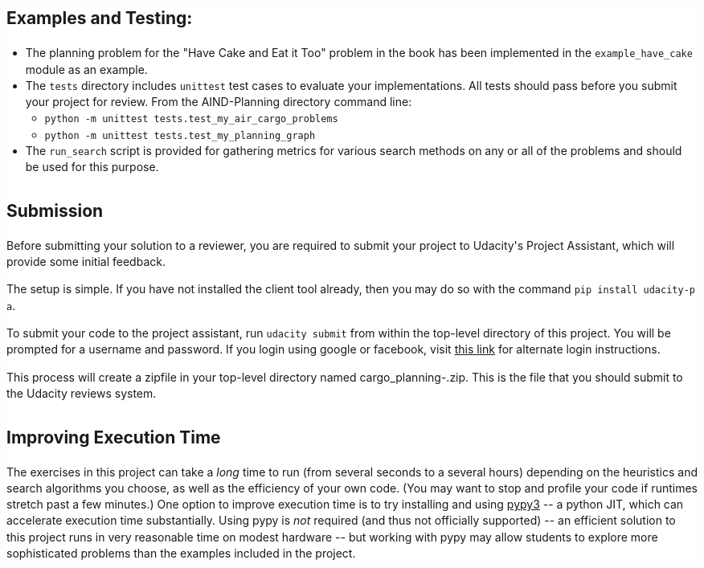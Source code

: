 ## Examples and Testing:
- The planning problem for the "Have Cake and Eat it Too" problem in the book has been
implemented in the `example_have_cake` module as an example.
- The `tests` directory includes `unittest` test cases to evaluate your implementations. All tests should pass before you submit your project for review. From the AIND-Planning directory command line:
    - `python -m unittest tests.test_my_air_cargo_problems`
    - `python -m unittest tests.test_my_planning_graph`
- The `run_search` script is provided for gathering metrics for various search methods on any or all of the problems and should be used for this purpose.

## Submission
Before submitting your solution to a reviewer, you are required to submit your project to Udacity's Project Assistant, which will provide some initial feedback.  

The setup is simple.  If you have not installed the client tool already, then you may do so with the command `pip install udacity-pa`.  

To submit your code to the project assistant, run `udacity submit` from within the top-level directory of this project.  You will be prompted for a username and password.  If you login using google or facebook, visit [this link](https://project-assistant.udacity.com/auth_tokens/jwt_login) for alternate login instructions.

This process will create a zipfile in your top-level directory named cargo_planning-<id>.zip.  This is the file that you should submit to the Udacity reviews system.

## Improving Execution Time

The exercises in this project can take a *long* time to run (from several seconds to a several hours) depending on the heuristics and search algorithms you choose, as well as the efficiency of your own code.  (You may want to stop and profile your code if runtimes stretch past a few minutes.) One option to improve execution time is to try installing and using [pypy3](http://pypy.org/download.html) -- a python JIT, which can accelerate execution time substantially.  Using pypy is *not* required (and thus not officially supported) -- an efficient solution to this project runs in very reasonable time on modest hardware -- but working with pypy may allow students to explore more sophisticated problems than the examples included in the project.
